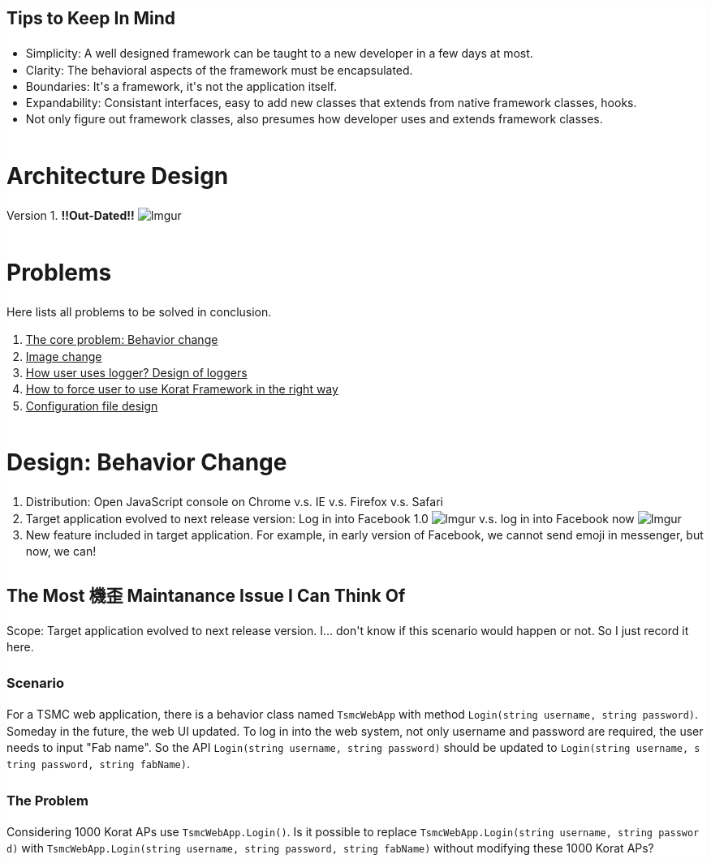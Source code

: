 ## Tips to Keep In Mind
- Simplicity: A well designed framework can be taught to a new developer in a few days at most.
- Clarity: The behavioral aspects of the framework must be encapsulated.
- Boundaries: It's a framework, it's not the application itself.
- Expandability: Consistant interfaces, easy to add new classes that extends from native framework classes, hooks.
- Not only figure out framework classes, also presumes how developer uses and extends framework classes.

# Architecture Design
Version 1. **!!Out-Dated!!**
![Imgur](http://i.imgur.com/jyTqW2G.png)

# Problems
Here lists all problems to be solved in conclusion.
1. [The core problem: Behavior change](#design-behavior-change)
2. [Image change](#design-image-change)
3. [How user uses logger? Design of loggers](#design-logging)
4. [How to force user to use Korat Framework in the right way](#design-how-to-force-user-use-korat-framework-in-the-right-way)
5. [Configuration file design](#design-configuration-file)

# Design: Behavior Change
1. Distribution: Open JavaScript console on Chrome v.s. IE v.s. Firefox v.s. Safari
2. Target application evolved to next release version:
   Log in into Facebook 1.0
   ![Imgur](http://i.imgur.com/gPyZnwu.jpg)
   v.s. log in into Facebook now
   ![Imgur](http://i.imgur.com/7ClLLpF.png)
3. New feature included in target application. For example, in early version of Facebook, we cannot send emoji in messenger, but now, we can!

## The Most 機歪 Maintanance Issue I Can Think Of
Scope: Target application evolved to next release version.
I... don't know if this scenario would happen or not. So I just record it here.

### Scenario
For a TSMC web application, there is a behavior class named `TsmcWebApp` with method `Login(string username, string password)`. Someday in the future, the web UI updated. To log in into the web system, not only username and password are required, the user needs to input "Fab name". So the API `Login(string username, string password)` should be updated to `Login(string username, string password, string fabName)`.

### The Problem
Considering 1000 Korat APs use `TsmcWebApp.Login()`. Is it possible to replace `TsmcWebApp.Login(string username, string password)` with `TsmcWebApp.Login(string username, string password, string fabName)` without modifying these 1000 Korat APs?
